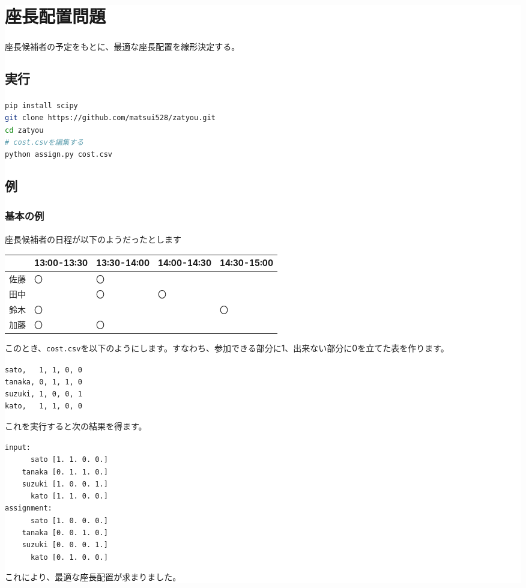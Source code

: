 # 座長配置問題

座長候補者の予定をもとに、最適な座長配置を線形決定する。


## 実行
```bash
pip install scipy
git clone https://github.com/matsui528/zatyou.git
cd zatyou
# cost.csvを編集する
python assign.py cost.csv
```

## 例

### 基本の例
座長候補者の日程が以下のようだったとします

|      | 13:00-13:30 | 13:30-14:00 | 14:00-14:30 | 14:30-15:00 | 
| ---- | ----------- | ----------- | ----------- | ----------- |
| 佐藤 | 〇 | 〇 |    |    |
| 田中 |    | 〇 | 〇 |    |
| 鈴木 | 〇 |    |    | 〇 |
| 加藤 | 〇 | 〇 |    |    |

このとき、`cost.csv`を以下のようにします。すなわち、参加できる部分に1、出来ない部分に0を立てた表を作ります。

```csv
sato,   1, 1, 0, 0
tanaka, 0, 1, 1, 0
suzuki, 1, 0, 0, 1
kato,   1, 1, 0, 0
```
これを実行すると次の結果を得ます。
```bash
input:
      sato [1. 1. 0. 0.]
    tanaka [0. 1. 1. 0.]
    suzuki [1. 0. 0. 1.]
      kato [1. 1. 0. 0.]
assignment:
      sato [1. 0. 0. 0.]
    tanaka [0. 0. 1. 0.]
    suzuki [0. 0. 0. 1.]
      kato [0. 1. 0. 0.]
```
これにより、最適な座長配置が求まりました。

